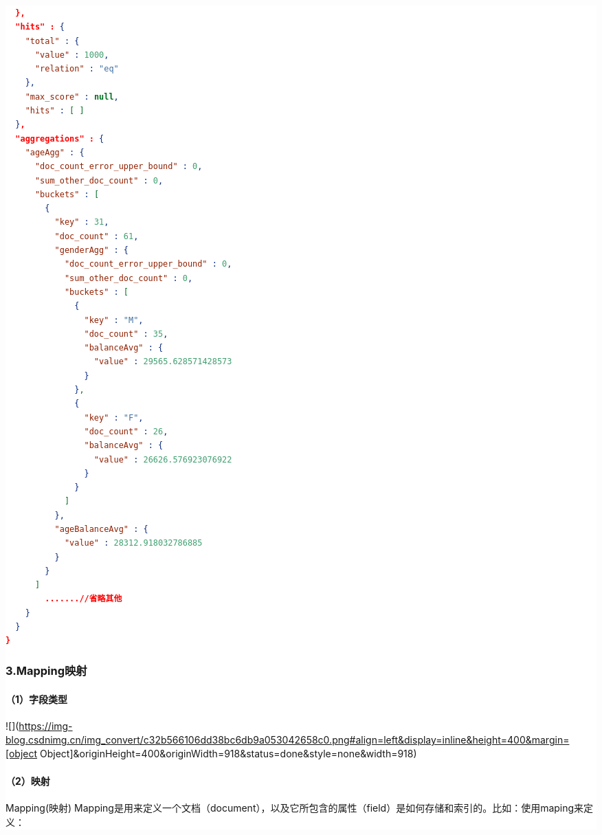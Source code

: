 ```json
  },
  "hits" : {
    "total" : {
      "value" : 1000,
      "relation" : "eq"
    },
    "max_score" : null,
    "hits" : [ ]
  },
  "aggregations" : {
    "ageAgg" : {
      "doc_count_error_upper_bound" : 0,
      "sum_other_doc_count" : 0,
      "buckets" : [
        {
          "key" : 31,
          "doc_count" : 61,
          "genderAgg" : {
            "doc_count_error_upper_bound" : 0,
            "sum_other_doc_count" : 0,
            "buckets" : [
              {
                "key" : "M",
                "doc_count" : 35,
                "balanceAvg" : {
                  "value" : 29565.628571428573
                }
              },
              {
                "key" : "F",
                "doc_count" : 26,
                "balanceAvg" : {
                  "value" : 26626.576923076922
                }
              }
            ]
          },
          "ageBalanceAvg" : {
            "value" : 28312.918032786885
          }
        }
      ]
        .......//省略其他
    }
  }
}
```

### 3.Mapping映射
#### （1）字段类型
![](https://img-blog.csdnimg.cn/img_convert/c32b566106dd38bc6db9a053042658c0.png#align=left&display=inline&height=400&margin=[object Object]&originHeight=400&originWidth=918&status=done&style=none&width=918)
#### （2）映射
Mapping(映射)
Mapping是用来定义一个文档（document），以及它所包含的属性（field）是如何存储和索引的。比如：使用maping来定义：
